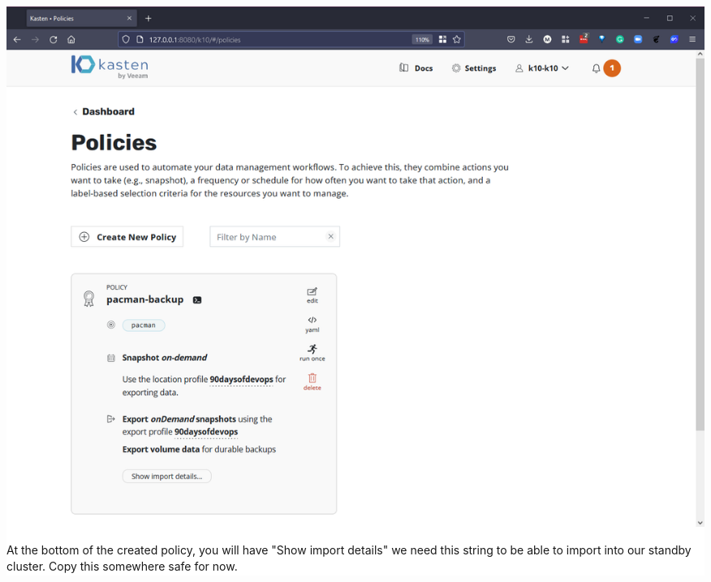 ![](Images/Day89_Data11.png)

At the bottom of the created policy, you will have "Show import details" we need this string to be able to import into our standby cluster. Copy this somewhere safe for now.
